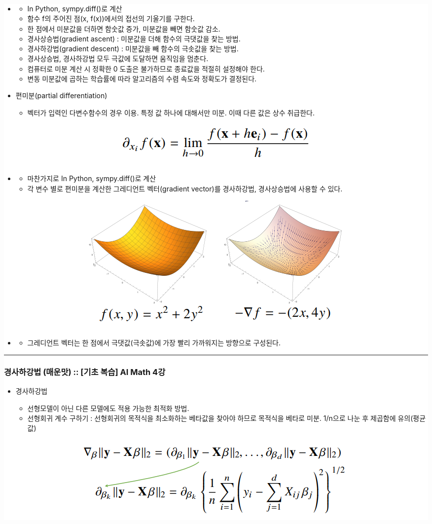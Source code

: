 -
  - In Python, sympy.diff()로 계산
  - 함수 f의 주어진 점(x, f(x))에서의 접선의 기울기를 구한다.
  - 한 점에서 미분값을 더하면 함숫값 증가, 미분값을 빼면 함숫값 감소.
  - 경사상승법(gradient ascent) : 미분값을 더해 함수의 극댓값을 찾는 방법.
  - 경사하강법(gradient descent) : 미분값을 빼 함수의 극솟값을 찾는 방법.
  - 경사상승법, 경사하강법 모두 극값에 도달하면 움직임을 멈춘다.
  - 컴퓨터로 미분 계산 시 정확한 0 도출은 불가하므로 종료값을 적절히 설정해야 한다.
  - 변동 미분값에 곱하는 학습률에 따라 알고리즘의 수렴 속도와 정확도가 결정된다.

- 편미분(partial differentiation)

  - 벡터가 입력인 다변수함수의 경우 이용. 특정 값 하나에 대해서만 미분. 이때 다른 값은 상수 취급한다.
<p align="center"><img src="https://github.com/iamtrueline/Boostcamp_AI_Tech_Note/blob/main/images/day02_img01.PNG" alt="편미분"></p>

-
  - 마찬가지로 In Python, sympy.diff()로 계산
  - 각 변수 별로 편미분을 계산한 그레디언트 벡터(gradient vector)를 경사하강법, 경사상승법에 사용할 수 있다.
<p align="center"><img src="https://github.com/iamtrueline/Boostcamp_AI_Tech_Note/blob/main/images/day02_img02.PNG" alt="그레디언트 벡터 예시"></p>

-
  - 그레디언트 벡터는 한 점에서 극댓값(극솟값)에 가장 빨리 가까워지는 방향으로 구성된다.

---

### 경사하강법 (매운맛) :: [기초 복습] AI Math 4강

- 경사하강법

  - 선형모델이 아닌 다른 모델에도 적용 가능한 최적화 방법.
  - 선형회귀 계수 구하기 : 선형회귀의 목적식을 최소화하는 베타값을 찾아야 하므로 목적식을 베타로 미분. 1/n으로 나눈 후 제곱함에 유의(평균값)
<p align="center"><img src="https://github.com/iamtrueline/Boostcamp_AI_Tech_Note/blob/main/images/day02_img03.PNG" alt="선형회귀 계수 구하기"></p>